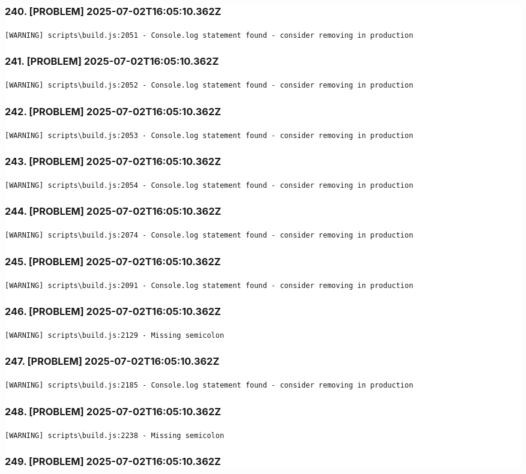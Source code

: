 ### 240. [PROBLEM] 2025-07-02T16:05:10.362Z

```
[WARNING] scripts\build.js:2051 - Console.log statement found - consider removing in production
```

### 241. [PROBLEM] 2025-07-02T16:05:10.362Z

```
[WARNING] scripts\build.js:2052 - Console.log statement found - consider removing in production
```

### 242. [PROBLEM] 2025-07-02T16:05:10.362Z

```
[WARNING] scripts\build.js:2053 - Console.log statement found - consider removing in production
```

### 243. [PROBLEM] 2025-07-02T16:05:10.362Z

```
[WARNING] scripts\build.js:2054 - Console.log statement found - consider removing in production
```

### 244. [PROBLEM] 2025-07-02T16:05:10.362Z

```
[WARNING] scripts\build.js:2074 - Console.log statement found - consider removing in production
```

### 245. [PROBLEM] 2025-07-02T16:05:10.362Z

```
[WARNING] scripts\build.js:2091 - Console.log statement found - consider removing in production
```

### 246. [PROBLEM] 2025-07-02T16:05:10.362Z

```
[WARNING] scripts\build.js:2129 - Missing semicolon
```

### 247. [PROBLEM] 2025-07-02T16:05:10.362Z

```
[WARNING] scripts\build.js:2185 - Console.log statement found - consider removing in production
```

### 248. [PROBLEM] 2025-07-02T16:05:10.362Z

```
[WARNING] scripts\build.js:2238 - Missing semicolon
```

### 249. [PROBLEM] 2025-07-02T16:05:10.362Z

